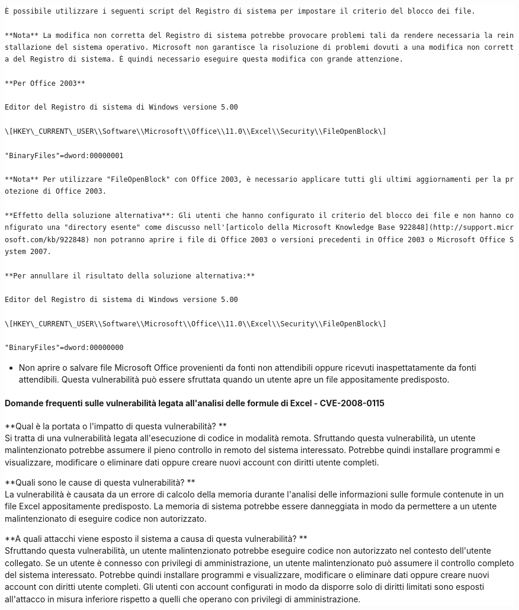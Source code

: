     È possibile utilizzare i seguenti script del Registro di sistema per impostare il criterio del blocco dei file.
  
    **Nota** La modifica non corretta del Registro di sistema potrebbe provocare problemi tali da rendere necessaria la reinstallazione del sistema operativo. Microsoft non garantisce la risoluzione di problemi dovuti a una modifica non corretta del Registro di sistema. È quindi necessario eseguire questa modifica con grande attenzione.
  
    **Per Office 2003**
  
    Editor del Registro di sistema di Windows versione 5.00
  
    \[HKEY\_CURRENT\_USER\\Software\\Microsoft\\Office\\11.0\\Excel\\Security\\FileOpenBlock\]
  
    "BinaryFiles"=dword:00000001
  
    **Nota** Per utilizzare "FileOpenBlock" con Office 2003, è necessario applicare tutti gli ultimi aggiornamenti per la protezione di Office 2003.
  
    **Effetto della soluzione alternativa**: Gli utenti che hanno configurato il criterio del blocco dei file e non hanno configurato una "directory esente" come discusso nell'[articolo della Microsoft Knowledge Base 922848](http://support.microsoft.com/kb/922848) non potranno aprire i file di Office 2003 o versioni precedenti in Office 2003 o Microsoft Office System 2007.
  
    **Per annullare il risultato della soluzione alternativa:**
  
    Editor del Registro di sistema di Windows versione 5.00
  
    \[HKEY\_CURRENT\_USER\\Software\\Microsoft\\Office\\11.0\\Excel\\Security\\FileOpenBlock\]
  
    "BinaryFiles"=dword:00000000
  
-   Non aprire o salvare file Microsoft Office provenienti da fonti non attendibili oppure ricevuti inaspettatamente da fonti attendibili. Questa vulnerabilità può essere sfruttata quando un utente apre un file appositamente predisposto.
  
#### Domande frequenti sulle vulnerabilità legata all'analisi delle formule di Excel - CVE-2008-0115
  
**Qual è la portata o l'impatto di questa vulnerabilità? **  
Si tratta di una vulnerabilità legata all'esecuzione di codice in modalità remota. Sfruttando questa vulnerabilità, un utente malintenzionato potrebbe assumere il pieno controllo in remoto del sistema interessato. Potrebbe quindi installare programmi e visualizzare, modificare o eliminare dati oppure creare nuovi account con diritti utente completi.
  
**Quali sono le cause di questa vulnerabilità? **  
La vulnerabilità è causata da un errore di calcolo della memoria durante l'analisi delle informazioni sulle formule contenute in un file Excel appositamente predisposto. La memoria di sistema potrebbe essere danneggiata in modo da permettere a un utente malintenzionato di eseguire codice non autorizzato.
  
**A quali attacchi viene esposto il sistema a causa di questa vulnerabilità? **  
Sfruttando questa vulnerabilità, un utente malintenzionato potrebbe eseguire codice non autorizzato nel contesto dell'utente collegato. Se un utente è connesso con privilegi di amministrazione, un utente malintenzionato può assumere il controllo completo del sistema interessato. Potrebbe quindi installare programmi e visualizzare, modificare o eliminare dati oppure creare nuovi account con diritti utente completi. Gli utenti con account configurati in modo da disporre solo di diritti limitati sono esposti all'attacco in misura inferiore rispetto a quelli che operano con privilegi di amministrazione.
  